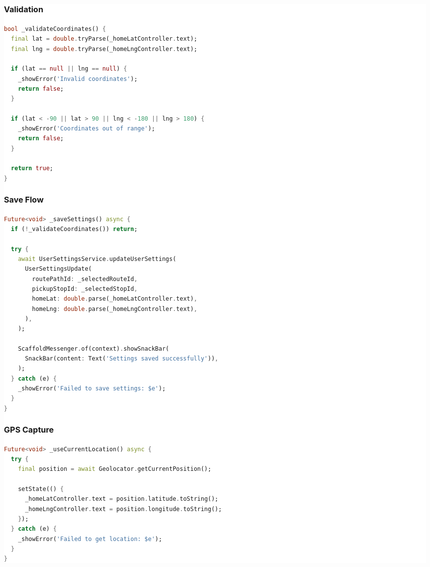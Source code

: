 ### Validation
```dart
bool _validateCoordinates() {
  final lat = double.tryParse(_homeLatController.text);
  final lng = double.tryParse(_homeLngController.text);

  if (lat == null || lng == null) {
    _showError('Invalid coordinates');
    return false;
  }

  if (lat < -90 || lat > 90 || lng < -180 || lng > 180) {
    _showError('Coordinates out of range');
    return false;
  }

  return true;
}
```

### Save Flow
```dart
Future<void> _saveSettings() async {
  if (!_validateCoordinates()) return;

  try {
    await UserSettingsService.updateUserSettings(
      UserSettingsUpdate(
        routePathId: _selectedRouteId,
        pickupStopId: _selectedStopId,
        homeLat: double.parse(_homeLatController.text),
        homeLng: double.parse(_homeLngController.text),
      ),
    );

    ScaffoldMessenger.of(context).showSnackBar(
      SnackBar(content: Text('Settings saved successfully')),
    );
  } catch (e) {
    _showError('Failed to save settings: $e');
  }
}
```

### GPS Capture
```dart
Future<void> _useCurrentLocation() async {
  try {
    final position = await Geolocator.getCurrentPosition();

    setState(() {
      _homeLatController.text = position.latitude.toString();
      _homeLngController.text = position.longitude.toString();
    });
  } catch (e) {
    _showError('Failed to get location: $e');
  }
}
```
